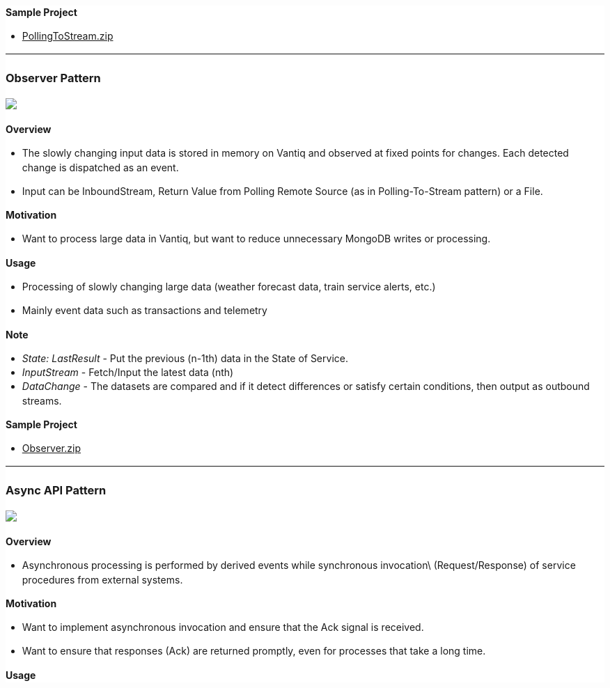 
**Sample Project**
- [PollingToStream.zip](https://github.com/fujitake/vantiq-related/raw/main/vantiq-apps-development/conf/reusable-design-patterns/PollingToStream.zip)

---

### Observer Pattern<a id="observer"></a>

<img src="../../imgs/reusable-design-patterns/observer.png" width=50%>

__Overview__

- The slowly changing input data is stored in memory on Vantiq and observed at fixed points for changes\. Each detected change is dispatched as an event\.

- Input can be InboundStream\, Return Value from Polling Remote Source \(as in Polling\-To\-Stream pattern\) or a File\.

__Motivation__

- Want to process large data in Vantiq\, but want to reduce unnecessary MongoDB writes or processing\.

__Usage__

- Processing of slowly changing large data \(weather forecast data\, train service alerts\, etc\.\)

- Mainly event data such as transactions and telemetry

**Note**
- _State: LastResult_ - Put the previous \(n\-1th\) data in the State of Service\.
- _InputStream_ - Fetch/Input the latest data \(nth\)
- _DataChange_ - The datasets are compared and if it detect differences or satisfy certain conditions\, then output as outbound streams\.

**Sample Project**
- [Observer.zip](https://github.com/fujitake/vantiq-related/raw/main/vantiq-apps-development/conf/reusable-design-patterns/Observer.zip)

---

### Async API Pattern<a id="async-api"></a>

<img src="../../imgs/reusable-design-patterns/async-api.png" width=50%>

__Overview__
- Asynchronous processing is performed by derived events while synchronous invocation\ (Request/Response\) of service procedures from external systems\.

__Motivation__

- Want to implement asynchronous invocation and ensure that the Ack signal is received\.

- Want to ensure that responses \(Ack\) are returned promptly\, even for processes that take a long time\.

__Usage__
